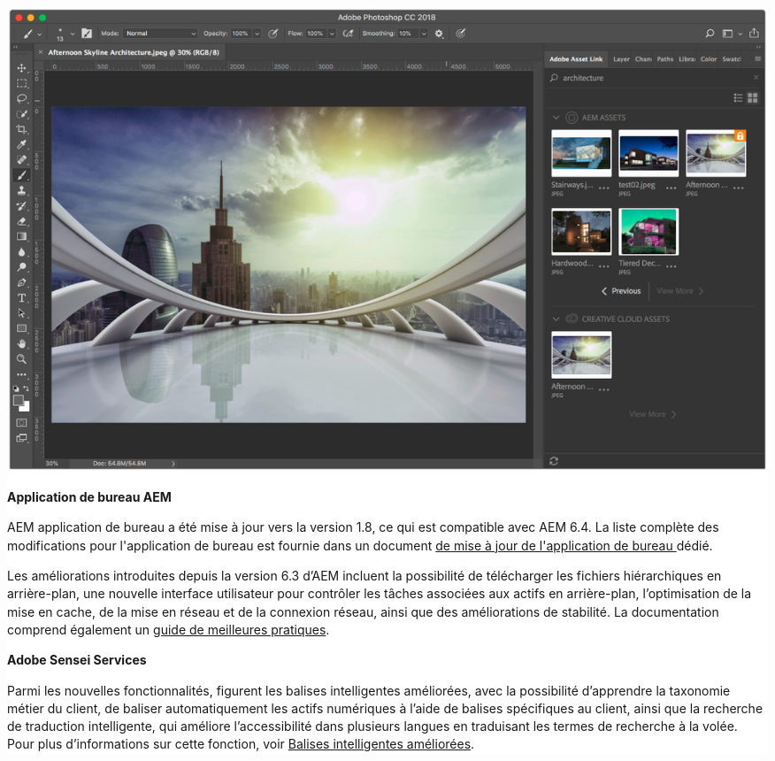 ![adobe_asset_link](assets/adobe_asset_link.png)

**Application de bureau AEM**

AEM application de bureau a été mise à jour vers la version 1.8, ce qui est compatible avec AEM 6.4. La liste complète des modifications pour l&#39;application de bureau est fournie dans un document [de mise à jour de l&#39;application de bureau ](https://docs.adobe.com/content/help/fr-FR/experience-manager-desktop-app/using/release-notes.html) dédié.

Les améliorations introduites depuis la version 6.3 d’AEM incluent la possibilité de télécharger les fichiers hiérarchiques en arrière-plan, une nouvelle interface utilisateur pour contrôler les tâches associées aux actifs en arrière-plan, l’optimisation de la mise en cache, de la mise en réseau et de la connexion réseau, ainsi que des améliorations de stabilité. La documentation comprend également un [guide de meilleures pratiques](https://docs.adobe.com/content/help/fr-FR/experience-manager-desktop-app/using/using.html).

**Adobe Sensei Services**

Parmi les nouvelles fonctionnalités, figurent les balises intelligentes améliorées, avec la possibilité d’apprendre la taxonomie métier du client, de baliser automatiquement les actifs numériques à l’aide de balises spécifiques au client, ainsi que la recherche de traduction intelligente, qui améliore l’accessibilité dans plusieurs langues en traduisant les termes de recherche à la volée. Pour plus d’informations sur cette fonction, voir [Balises intelligentes améliorées](/help/assets/enhanced-smart-tags.md).
